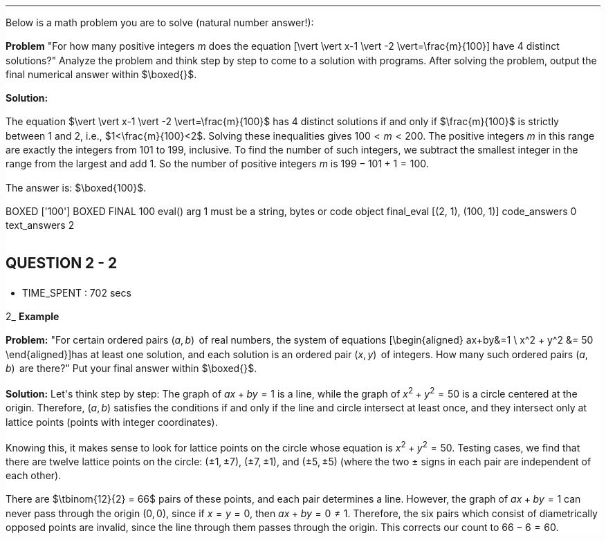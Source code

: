 
---

Below is a math problem you are to solve (natural number answer!):

**Problem**
"For how many positive integers $m$ does the equation \[\vert \vert x-1 \vert -2 \vert=\frac{m}{100}\] have $4$ distinct solutions?"
Analyze the problem and think step by step to come to a solution with programs. After solving the problem, output the final numerical answer within $\boxed{}$.

**Solution:**


The equation $\vert \vert x-1 \vert -2 \vert=\frac{m}{100}$ has $4$ distinct solutions if and only if $\frac{m}{100}$ is strictly between $1$ and $2$, i.e., $1<\frac{m}{100}<2$. Solving these inequalities gives $100<m<200$. The positive integers $m$ in this range are exactly the integers from $101$ to $199$, inclusive. To find the number of such integers, we subtract the smallest integer in the range from the largest and add $1$. So the number of positive integers $m$ is $199-101+1=100$.

The answer is: $\boxed{100}$.

BOXED ['100']
BOXED FINAL 100
eval() arg 1 must be a string, bytes or code object final_eval
[(2, 1), (100, 1)]
code_answers 0 text_answers 2



## QUESTION 2 - 2 
- TIME_SPENT : 702 secs

2_
**Example**

**Problem:** 
"For certain ordered pairs $(a,b)\,$ of real numbers, the system of equations
\[\begin{aligned} ax+by&=1 \\ x^2 + y^2 &= 50  \end{aligned}\]has at least one solution, and each solution is an ordered pair $(x,y)\,$ of integers. How many such ordered pairs $(a,b)\,$ are there?"
Put your final answer within $\boxed{}$.

**Solution:** 
Let's think step by step:
The graph of $ax+by=1$ is a line, while the graph of $x^2+y^2=50$ is a circle centered at the origin. Therefore, $(a, b)$ satisfies the conditions if and only if the line and circle intersect at least once, and they intersect only at lattice points (points with integer coordinates).

Knowing this, it makes sense to look for lattice points on the circle whose equation is $x^2+y^2=50$. Testing cases, we find that there are twelve lattice points on the circle: $(\pm 1, \pm 7)$, $(\pm 7, \pm 1)$, and $(\pm 5, \pm 5)$ (where the two $\pm$ signs in each pair are independent of each other).

There are $\tbinom{12}{2} = 66$ pairs of these points, and each pair determines a line. However, the graph of $ax+by=1$ can never pass through the origin $(0, 0)$, since if $x=y=0$, then $ax+by=0 \neq 1$. Therefore, the six pairs which consist of diametrically opposed points are invalid, since the line through them passes through the origin. This corrects our count to $66 - 6 = 60$.
